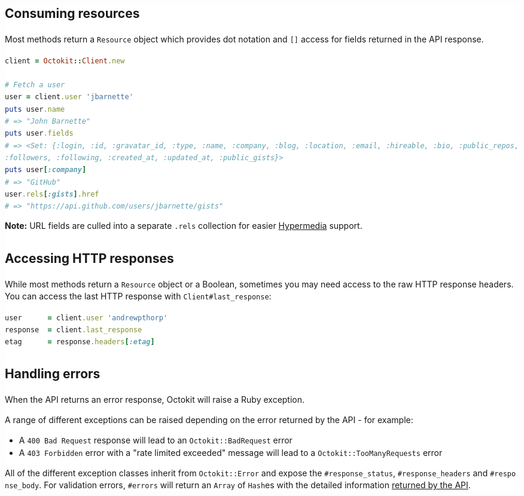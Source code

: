 [api methods]: http://octokit.github.io/octokit.rb/method_list.html

## Consuming resources

Most methods return a `Resource` object which provides dot notation and `[]`
access for fields returned in the API response.

```ruby
client = Octokit::Client.new

# Fetch a user
user = client.user 'jbarnette'
puts user.name
# => "John Barnette"
puts user.fields
# => <Set: {:login, :id, :gravatar_id, :type, :name, :company, :blog, :location, :email, :hireable, :bio, :public_repos, :followers, :following, :created_at, :updated_at, :public_gists}>
puts user[:company]
# => "GitHub"
user.rels[:gists].href
# => "https://api.github.com/users/jbarnette/gists"
```

**Note:** URL fields are culled into a separate `.rels` collection for easier
[Hypermedia](#hypermedia-agent) support.

## Accessing HTTP responses

While most methods return a `Resource` object or a Boolean, sometimes you may
need access to the raw HTTP response headers. You can access the last HTTP
response with `Client#last_response`:

```ruby
user      = client.user 'andrewpthorp'
response  = client.last_response
etag      = response.headers[:etag]
```

## Handling errors

When the API returns an error response, Octokit will raise a Ruby exception.

A range of different exceptions can be raised depending on the error returned
by the API - for example:

* A `400 Bad Request` response will lead to an `Octokit::BadRequest` error 
* A `403 Forbidden` error with a "rate limited exceeded" message will lead
  to a `Octokit::TooManyRequests` error

All of the different exception classes inherit from `Octokit::Error` and
expose the `#response_status`, `#response_headers` and `#response_body`.
For validation errors, `#errors` will return an `Array` of `Hash`es
with the detailed information
[returned by the API](https://docs.github.com/en/rest/overview/resources-in-the-rest-api#client-errors).


[wrappers]: http://wynnnetherland.com/journal/what-makes-a-good-api-wrapper
[github-api]: https://developer.github.com/v3/
[auth]: http://developer.github.com/v3/#authentication
[oauth]: http://developer.github.com/v3/oauth/
[access scopes]: http://developer.github.com/v3/oauth/#scopes
[app-creds]: http://developer.github.com/v3/#increasing-the-unauthenticated-rate-limit-for-oauth-applications
[paginated]: http://developer.github.com/v3/#pagination
[hypermedia]: http://en.wikipedia.org/wiki/Hypermedia
[sawyer]: https://github.com/lostisland/sawyer
[faraday]: https://github.com/lostisland/faraday
[uri-templates]: http://tools.ietf.org/html/rfc6570
[list-pulls]: https://github.com/octokit/octokit.rb/commit/e48e91f736d5fce51e3bf74d7c9022aaa52f5c5c
[redirects]: https://developer.github.com/changes/2015-05-26-repository-redirects-are-coming/
[default-media-type]: https://developer.github.com/changes/2014-01-07-upcoming-change-to-default-media-type/
[netrc gem]: https://rubygems.org/gems/netrc
[cache]: https://github.com/sourcelevel/faraday-http-cache
[faraday]: https://github.com/lostisland/faraday
[bootstrapping]: http://wynnnetherland.com/linked/2013012801/bootstrapping-consistency
[vcr]: https://github.com/vcr/vcr
[actions]: https://github.com/octokit/octokit.rb/actions
[semver]: http://semver.org/
[pvc]: http://guides.rubygems.org/patterns/#pessimistic-version-constraint
[releases]: https://github.com/octokit/octokit.rb/releases